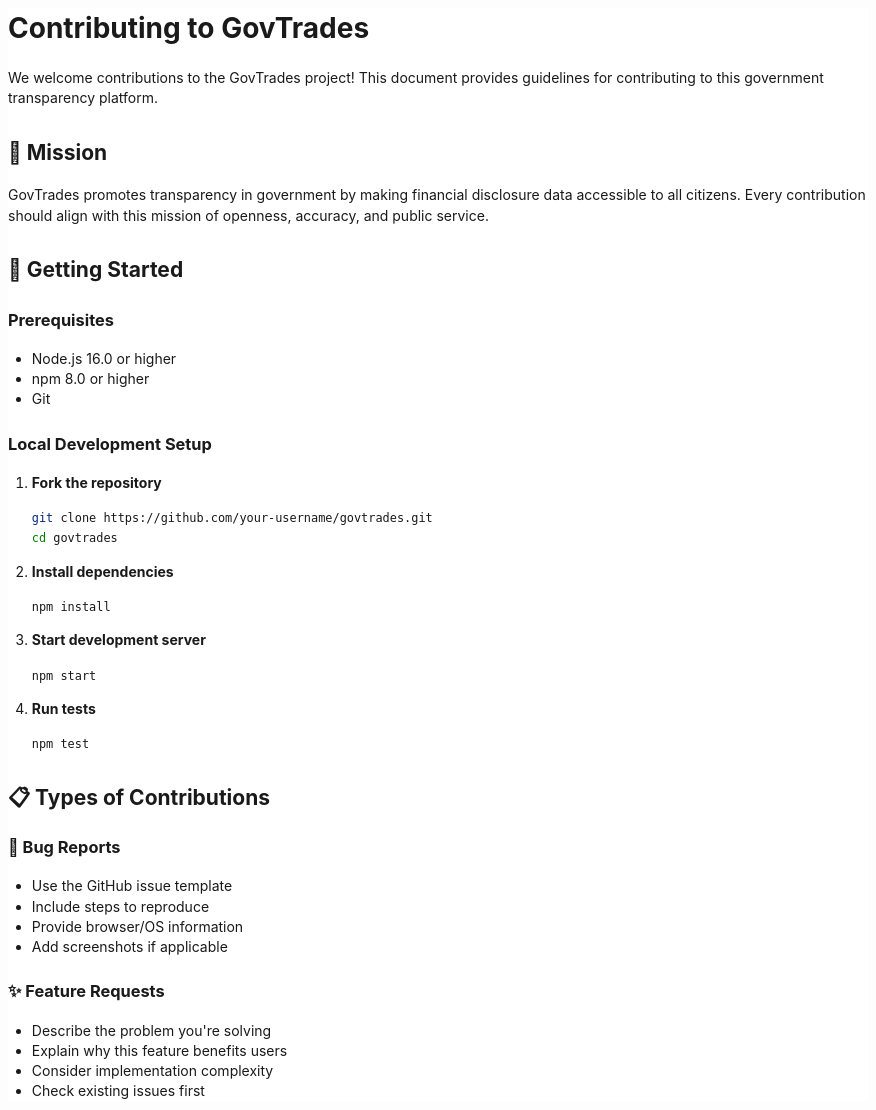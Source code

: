 # Contributing to GovTrades

We welcome contributions to the GovTrades project! This document provides guidelines for contributing to this government transparency platform.

## 🎯 Mission

GovTrades promotes transparency in government by making financial disclosure data accessible to all citizens. Every contribution should align with this mission of openness, accuracy, and public service.

## 🚀 Getting Started

### Prerequisites

- Node.js 16.0 or higher
- npm 8.0 or higher
- Git

### Local Development Setup

1. **Fork the repository**
   ```bash
   git clone https://github.com/your-username/govtrades.git
   cd govtrades
   ```

2. **Install dependencies**
   ```bash
   npm install
   ```

3. **Start development server**
   ```bash
   npm start
   ```

4. **Run tests**
   ```bash
   npm test
   ```

## 📋 Types of Contributions

### 🐛 Bug Reports
- Use the GitHub issue template
- Include steps to reproduce
- Provide browser/OS information
- Add screenshots if applicable

### ✨ Feature Requests
- Describe the problem you're solving
- Explain why this feature benefits users
- Consider implementation complexity
- Check existing issues first
